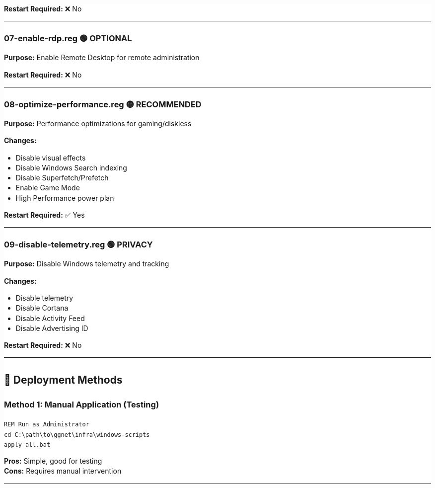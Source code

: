 **Restart Required:** ❌ No

---

### **07-enable-rdp.reg** 🟢 OPTIONAL

**Purpose:** Enable Remote Desktop for remote administration

**Restart Required:** ❌ No

---

### **08-optimize-performance.reg** 🟡 RECOMMENDED

**Purpose:** Performance optimizations for gaming/diskless

**Changes:**
- Disable visual effects
- Disable Windows Search indexing
- Disable Superfetch/Prefetch
- Enable Game Mode
- High Performance power plan

**Restart Required:** ✅ Yes

---

### **09-disable-telemetry.reg** 🟢 PRIVACY

**Purpose:** Disable Windows telemetry and tracking

**Changes:**
- Disable telemetry
- Disable Cortana
- Disable Activity Feed
- Disable Advertising ID

**Restart Required:** ❌ No

---

## 🚀 **Deployment Methods**

### **Method 1: Manual Application (Testing)**

```batch
REM Run as Administrator
cd C:\path\to\ggnet\infra\windows-scripts
apply-all.bat
```

**Pros:** Simple, good for testing  
**Cons:** Requires manual intervention

---
